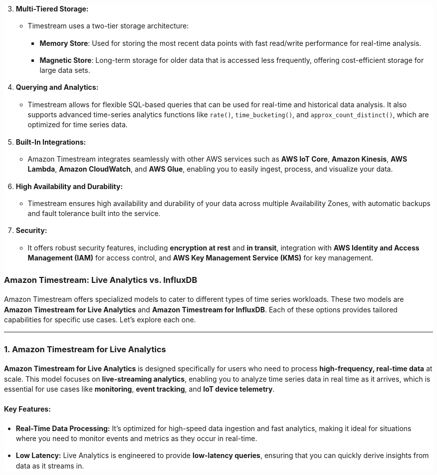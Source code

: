 3. **Multi-Tiered Storage:**
    
    * Timestream uses a two-tier storage architecture:
        
        * **Memory Store**: Used for storing the most recent data points with fast read/write performance for real-time analysis.
            
        * **Magnetic Store**: Long-term storage for older data that is accessed less frequently, offering cost-efficient storage for large data sets.
            
4. **Querying and Analytics:**
    
    * Timestream allows for flexible SQL-based queries that can be used for real-time and historical data analysis. It also supports advanced time-series analytics functions like `rate()`, `time_bucketing()`, and `approx_count_distinct()`, which are optimized for time series data.
        
5. **Built-In Integrations:**
    
    * Amazon Timestream integrates seamlessly with other AWS services such as **AWS IoT Core**, **Amazon Kinesis**, **AWS Lambda**, **Amazon CloudWatch**, and **AWS Glue**, enabling you to easily ingest, process, and visualize your data.
        
6. **High Availability and Durability:**
    
    * Timestream ensures high availability and durability of your data across multiple Availability Zones, with automatic backups and fault tolerance built into the service.
        
7. **Security:**
    
    * It offers robust security features, including **encryption at rest** and **in transit**, integration with **AWS Identity and Access Management (IAM)** for access control, and **AWS Key Management Service (KMS)** for key management.
        

### **Amazon Timestream: Live Analytics vs. InfluxDB**

Amazon Timestream offers specialized models to cater to different types of time series workloads. These two models are **Amazon Timestream for Live Analytics** and **Amazon Timestream for InfluxDB**. Each of these options provides tailored capabilities for specific use cases. Let’s explore each one.

---

### **1\. Amazon Timestream for Live Analytics**

**Amazon Timestream for Live Analytics** is designed specifically for users who need to process **high-frequency, real-time data** at scale. This model focuses on **live-streaming analytics**, enabling you to analyze time series data in real time as it arrives, which is essential for use cases like **monitoring**, **event tracking**, and **IoT device telemetry**.

#### **Key Features:**

* **Real-Time Data Processing:** It’s optimized for high-speed data ingestion and fast analytics, making it ideal for situations where you need to monitor events and metrics as they occur in real-time.
    
* **Low Latency:** Live Analytics is engineered to provide **low-latency queries**, ensuring that you can quickly derive insights from data as it streams in.
    